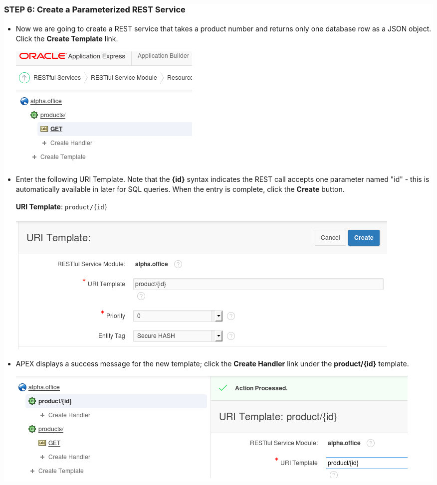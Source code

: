 ### **STEP 6**:  Create a Parameterized REST Service

-   Now we are going to create a REST service that takes a product number and returns only one database row as a JSON object. Click the **Create Template** link.

	![](images/400/image31.png)

-   Enter the following URI Template. Note that the **{id}** syntax indicates the REST call accepts one parameter named "id" - this is automatically available in later for SQL queries. When the entry is complete, click the **Create** button.

	**URI Template**:	`product/{id}`
	
	![](images/400/image32.png)

-   APEX displays a success message for the new template; click the **Create Handler** link under the **product/{id}** template.

	![](images/400/image33.png)

